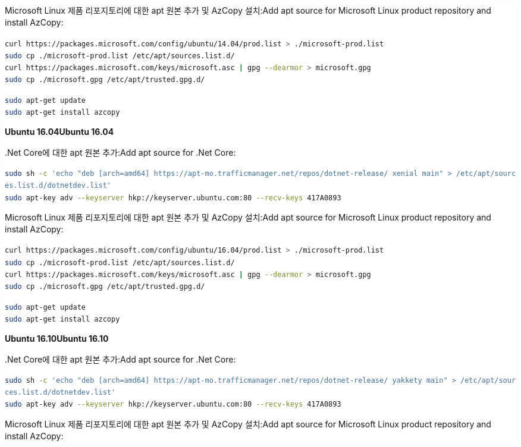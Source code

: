 <span data-ttu-id="4f3e2-124">Microsoft Linux 제품 리포지토리에 대한 apt 원본 추가 및 AzCopy 설치:</span><span class="sxs-lookup"><span data-stu-id="4f3e2-124">Add apt source for Microsoft Linux product repository and install AzCopy:</span></span>

```bash
curl https://packages.microsoft.com/config/ubuntu/14.04/prod.list > ./microsoft-prod.list
sudo cp ./microsoft-prod.list /etc/apt/sources.list.d/
curl https://packages.microsoft.com/keys/microsoft.asc | gpg --dearmor > microsoft.gpg
sudo cp ./microsoft.gpg /etc/apt/trusted.gpg.d/
```

```bash
sudo apt-get update
sudo apt-get install azcopy
```

<span data-ttu-id="4f3e2-125">**Ubuntu 16.04**</span><span class="sxs-lookup"><span data-stu-id="4f3e2-125">**Ubuntu 16.04**</span></span>

<span data-ttu-id="4f3e2-126">.Net Core에 대한 apt 원본 추가:</span><span class="sxs-lookup"><span data-stu-id="4f3e2-126">Add apt source for .Net Core:</span></span>

```bash
sudo sh -c 'echo "deb [arch=amd64] https://apt-mo.trafficmanager.net/repos/dotnet-release/ xenial main" > /etc/apt/sources.list.d/dotnetdev.list' 
sudo apt-key adv --keyserver hkp://keyserver.ubuntu.com:80 --recv-keys 417A0893
```

<span data-ttu-id="4f3e2-127">Microsoft Linux 제품 리포지토리에 대한 apt 원본 추가 및 AzCopy 설치:</span><span class="sxs-lookup"><span data-stu-id="4f3e2-127">Add apt source for Microsoft Linux product repository and install AzCopy:</span></span>

```bash
curl https://packages.microsoft.com/config/ubuntu/16.04/prod.list > ./microsoft-prod.list
sudo cp ./microsoft-prod.list /etc/apt/sources.list.d/
curl https://packages.microsoft.com/keys/microsoft.asc | gpg --dearmor > microsoft.gpg
sudo cp ./microsoft.gpg /etc/apt/trusted.gpg.d/
```

```bash
sudo apt-get update
sudo apt-get install azcopy
```

<span data-ttu-id="4f3e2-128">**Ubuntu 16.10**</span><span class="sxs-lookup"><span data-stu-id="4f3e2-128">**Ubuntu 16.10**</span></span>

<span data-ttu-id="4f3e2-129">.Net Core에 대한 apt 원본 추가:</span><span class="sxs-lookup"><span data-stu-id="4f3e2-129">Add apt source for .Net Core:</span></span>

```bash
sudo sh -c 'echo "deb [arch=amd64] https://apt-mo.trafficmanager.net/repos/dotnet-release/ yakkety main" > /etc/apt/sources.list.d/dotnetdev.list' 
sudo apt-key adv --keyserver hkp://keyserver.ubuntu.com:80 --recv-keys 417A0893
```

<span data-ttu-id="4f3e2-130">Microsoft Linux 제품 리포지토리에 대한 apt 원본 추가 및 AzCopy 설치:</span><span class="sxs-lookup"><span data-stu-id="4f3e2-130">Add apt source for Microsoft Linux product repository and install AzCopy:</span></span>
